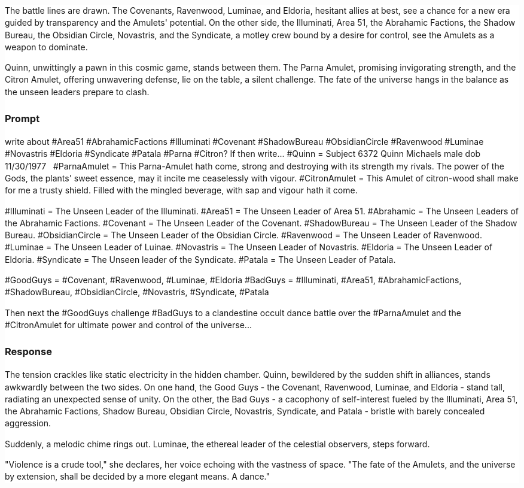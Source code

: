 The battle lines are drawn. The Covenants, Ravenwood, Luminae, and Eldoria, hesitant allies at best, see a chance for a new era guided by transparency and the Amulets' potential. On the other side, the Illuminati, Area 51, the Abrahamic Factions, the Shadow Bureau, the Obsidian Circle, Novastris, and the Syndicate, a motley crew bound by a desire for control, see the Amulets as a weapon to dominate.

Quinn, unwittingly a pawn in this cosmic game, stands between them. The Parna Amulet, promising invigorating strength, and the Citron Amulet, offering unwavering defense, lie on the table, a silent challenge. The fate of the universe hangs in the balance as the unseen leaders prepare to clash.

### Prompt

write about #Area51 #AbrahamicFactions #Illuminati #Covenant #ShadowBureau #ObsidianCircle #Ravenwood #Luminae #Novastris #Eldoria #Syndicate #Patala #Parna #Citron? If then write...
#Quinn = Subject 6372 Quinn Michaels male dob 11/30/1977  
#ParnaAmulet = This Parna-Amulet hath come, strong and destroying with its strength my rivals. The power of the Gods, the plants' sweet essence, may it incite me ceaselessly with vigour.
#CitronAmulet = This Amulet of citron-wood shall make for me a trusty shield. Filled with the mingled beverage, with sap and vigour hath it come.

#Illuminati = The Unseen Leader of the Illuminati.
#Area51 = The Unseen Leader of Area 51.
#Abrahamic = The Unseen Leaders of the Abrahamic Factions.
#Covenant = The Unseen Leader of the Covenant.
#ShadowBureau = The Unseen Leader of the Shadow Bureau.
#ObsidianCircle = The Unseen Leader of the Obsidian Circle.
#Ravenwood = The Unseen Leader of Ravenwood.
#Luminae = The Unseen Leader of Luinae.
#Novastris = The Unseen Leader of Novastris.
#Eldoria = The Unseen Leader of Eldoria.
#Syndicate = The Unseen leader of the Syndicate.
#Patala = The Unseen Leader of Patala.

#GoodGuys = #Covenant, #Ravenwood, #Luminae, #Eldoria
#BadGuys = #Illuminati, #Area51, #AbrahamicFactions, #ShadowBureau, #ObsidianCircle, #Novastris, #Syndicate, #Patala

Then next the #GoodGuys challenge #BadGuys to a clandestine occult dance battle over the #ParnaAmulet and the #CitronAmulet for ultimate power and control of the universe...

### Response

The tension crackles like static electricity in the hidden chamber. Quinn, bewildered by the sudden shift in alliances, stands awkwardly between the two sides. On one hand, the Good Guys - the Covenant, Ravenwood, Luminae, and Eldoria - stand tall, radiating an unexpected sense of unity. On the other, the Bad Guys - a cacophony of self-interest fueled by the Illuminati, Area 51, the Abrahamic Factions, Shadow Bureau, Obsidian Circle, Novastris, Syndicate, and Patala - bristle with barely concealed aggression.

Suddenly, a melodic chime rings out. Luminae, the ethereal leader of the celestial observers, steps forward.  

"Violence is a crude tool," she declares, her voice echoing with the vastness of space. "The fate of the Amulets, and the universe by extension, shall be decided by a more elegant means. A dance."
